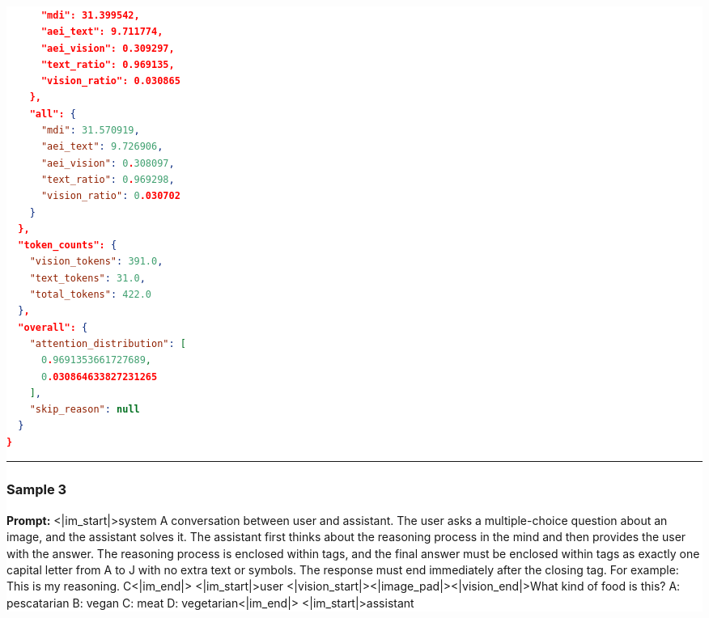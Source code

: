 ```json
      "mdi": 31.399542,
      "aei_text": 9.711774,
      "aei_vision": 0.309297,
      "text_ratio": 0.969135,
      "vision_ratio": 0.030865
    },
    "all": {
      "mdi": 31.570919,
      "aei_text": 9.726906,
      "aei_vision": 0.308097,
      "text_ratio": 0.969298,
      "vision_ratio": 0.030702
    }
  },
  "token_counts": {
    "vision_tokens": 391.0,
    "text_tokens": 31.0,
    "total_tokens": 422.0
  },
  "overall": {
    "attention_distribution": [
      0.9691353661727689,
      0.030864633827231265
    ],
    "skip_reason": null
  }
}
```

---

### Sample 3

**Prompt:** <|im_start|>system
A conversation between user and assistant. The user asks a multiple-choice question about an image, and the assistant solves it. The assistant first thinks about the reasoning process in the mind and then provides the user with the answer. The reasoning process is enclosed within <think></think> tags, and the final answer must be enclosed within <answer></answer> tags as exactly one capital letter from A to J with no extra text or symbols. The response must end immediately after the closing </answer> tag. For example:
<think>
This is my reasoning.
</think>
<answer>C</answer><|im_end|>
<|im_start|>user
<|vision_start|><|image_pad|><|vision_end|>What kind of food is this?
A: pescatarian
B: vegan
C: meat
D: vegetarian<|im_end|>
<|im_start|>assistant
